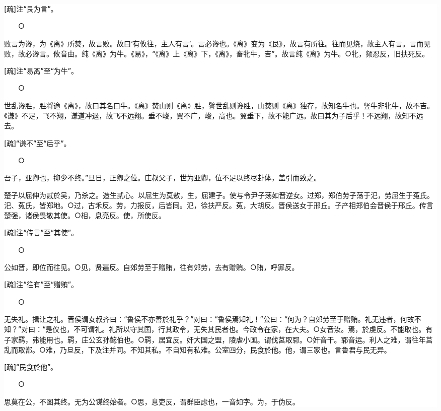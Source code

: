 [疏]注“艮为言”。



　　○



败言为谗，<span class="q">为《离》所焚，故言败。</span>故曰‘有攸往，主人有言’。言必谗也。<span class="q">《离》变为《艮》，故言有所往。往而见烧，故主人有言。言而见败，故必谗言。攸音由。</span>纯《离》为牛。<span class="q">《易》，“《离》上《离》下，《离》，畜牝牛，吉”。故言纯《离》为牛。○牝，频忍反，旧扶死反。</span>

[疏]注“易离”至“为牛”。



　　○



世乱谗胜，胜将適《离》，故曰其名曰牛。<span class="q">《离》焚山则《离》胜，譬世乱则谗胜，山焚则《离》独存，故知名牛也。竖牛非牝牛，故不吉。</span>《谦》不足，飞不翔，<span class="q">谦道冲退，故飞不远翔。</span>垂不峻，翼不广，<span class="q">峻，高也。翼垂下，故不能广远。</span>故曰其为子后乎！<span class="q">不远翔，故知不远去。</span>

[疏]“谦不”至“后乎”。



　　○



吾子，亚卿也，抑少不终。”<span class="q">旦日，正卿之位。庄叔父子，世为亚卿，位不足以终尽卦体，盖引而致之。</span>

楚子以屈伸为贰於吴，乃杀之。<span class="q">造生贰心。</span>以屈生为莫敖，<span class="q">生，屈建子。</span>使与令尹子荡如晋逆女。过郑，郑伯劳子荡于汜，劳屈生于菟氏。<span class="q">汜、菟氏，皆郑地。○过，古禾反。劳，力报反，后皆同。氾，徐扶严反。菟，大胡反。</span>晋侯送女于邢丘。子产相郑伯会晋侯于邢丘。<span class="q">传言楚强，诸侯畏敬其使。○相，息亮反。使，所使反。</span>

[疏]注“传言”至“其使”。



　　○



公如晋，<span class="q">即位而往见。○见，贤遍反。</span>自郊劳至于赠贿，<span class="q">往有郊劳，去有赠贿。○贿，呼罪反。</span>

[疏]注“往有”至“赠贿”。



　　○



无失礼。<span class="q">揖让之礼。</span>晋侯谓女叔齐曰：“鲁侯不亦善於礼乎？”对曰：“鲁侯焉知礼！”公曰：“何为？自郊劳至于赠贿。礼无违者，何故不知？”对曰：“是仪也，不可谓礼。礼所以守其国，行其政令，无失其民者也。今政令在家，<span class="q">在大夫。○女音汝。焉，於虔反。</span>不能取也。有子家羁，弗能用也。<span class="q">羁，庄公玄孙懿伯也。○羁，居宜反。</span>奸大国之盟，陵虐小国。<span class="q">谓伐莒取郓。○奸音干。郓音运。</span>利人之难，<span class="q">谓往年莒乱而取鄫。○难，乃旦反，下及注并同。</span>不知其私。<span class="q">不自知有私难。</span>公室四分，民食於他。<span class="q">他，谓三家也。言鲁君与民无异。</span>

[疏]“民食於他”。



　　○



思莫在公，不图其终。<span class="q">无为公谋终始者。○思，息吏反，谓群臣虑也，一音如字。为，于伪反。</span>
